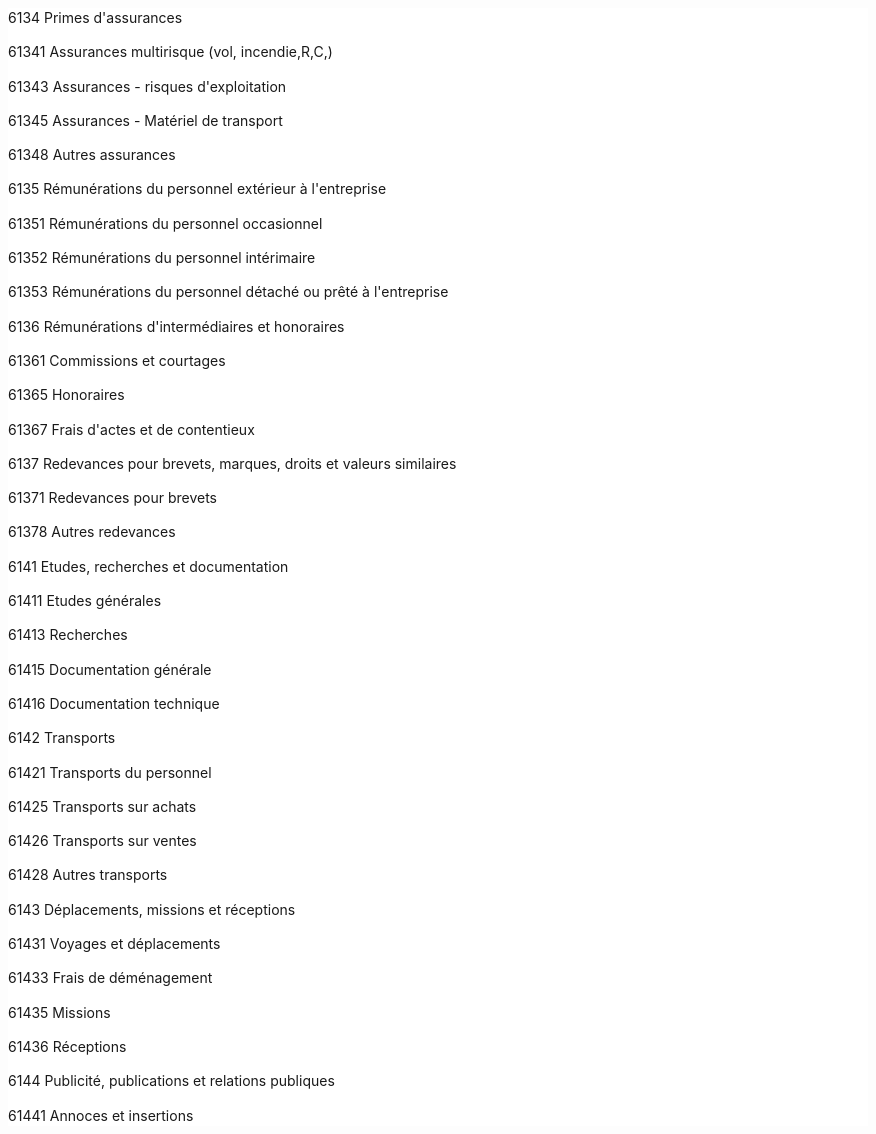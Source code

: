 6134 Primes d'assurances

61341 Assurances multirisque (vol, incendie,R,C,)

61343 Assurances - risques d'exploitation

61345 Assurances - Matériel de transport

61348 Autres assurances

6135 Rémunérations du personnel extérieur à l'entreprise

61351 Rémunérations du personnel occasionnel

61352 Rémunérations du personnel intérimaire

61353 Rémunérations du personnel détaché ou prêté à l'entreprise

6136 Rémunérations d'intermédiaires et honoraires

61361 Commissions et courtages

61365 Honoraires

61367 Frais d'actes et de contentieux

6137 Redevances pour brevets, marques, droits et valeurs similaires

61371 Redevances pour brevets

61378 Autres redevances

6141 Etudes, recherches et documentation

61411 Etudes générales

61413 Recherches

61415 Documentation générale

61416 Documentation technique

6142 Transports

61421 Transports du personnel

61425 Transports sur achats

61426 Transports sur ventes

61428 Autres transports

6143 Déplacements, missions et réceptions

61431 Voyages et déplacements

61433 Frais de déménagement

61435 Missions

61436 Réceptions

6144 Publicité, publications et relations publiques

61441 Annoces et insertions
